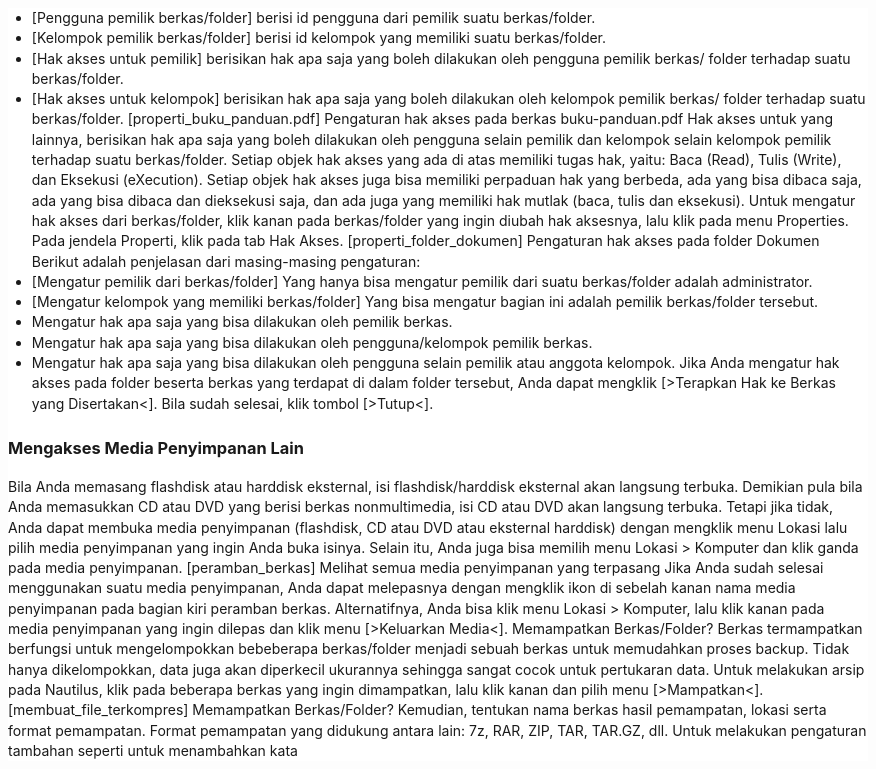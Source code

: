   * [Pengguna pemilik berkas/folder]
      berisi id pengguna dari pemilik suatu berkas/folder.
  * [Kelompok pemilik berkas/folder]
      berisi id kelompok yang memiliki suatu berkas/folder.
  * [Hak akses untuk pemilik]
      berisikan hak apa saja yang boleh dilakukan oleh pengguna pemilik berkas/
      folder terhadap suatu berkas/folder.
  * [Hak akses untuk kelompok]
      berisikan hak apa saja yang boleh dilakukan oleh kelompok pemilik berkas/
      folder terhadap suatu berkas/folder.
[properti_buku_panduan.pdf]
Pengaturan hak akses pada berkas buku-panduan.pdf
Hak akses untuk yang lainnya, berisikan hak apa saja yang boleh dilakukan oleh
pengguna selain pemilik dan kelompok selain kelompok pemilik terhadap suatu
berkas/folder. Setiap objek hak akses yang ada di atas memiliki tugas hak,
yaitu: Baca (Read), Tulis (Write), dan Eksekusi (eXecution). Setiap objek hak
akses juga bisa memiliki perpaduan hak yang berbeda, ada yang bisa dibaca saja,
ada yang bisa dibaca dan dieksekusi saja, dan ada juga yang memiliki hak mutlak
(baca, tulis dan eksekusi).
Untuk mengatur hak akses dari berkas/folder, klik kanan pada berkas/folder yang
ingin diubah hak aksesnya, lalu klik pada menu Properties. Pada jendela
Properti, klik pada tab Hak Akses.
[properti_folder_dokumen]
Pengaturan hak akses pada folder Dokumen
Berikut adalah penjelasan dari masing-masing pengaturan:
  * [Mengatur pemilik dari berkas/folder]
      Yang hanya bisa mengatur pemilik dari suatu berkas/folder adalah
      administrator.
  * [Mengatur kelompok yang memiliki berkas/folder]
      Yang bisa mengatur bagian ini adalah pemilik berkas/folder tersebut.
  * Mengatur hak apa saja yang bisa dilakukan oleh pemilik berkas.
  * Mengatur hak apa saja yang bisa dilakukan oleh pengguna/kelompok pemilik
      berkas.
  * Mengatur hak apa saja yang bisa dilakukan oleh pengguna selain pemilik
      atau anggota kelompok.
Jika Anda mengatur hak akses pada folder beserta berkas yang terdapat di dalam
folder tersebut, Anda dapat mengklik [>Terapkan Hak ke Berkas yang
Disertakan<]. Bila sudah selesai, klik tombol [>Tutup<].
### Mengakses Media Penyimpanan Lain
Bila Anda memasang flashdisk atau harddisk eksternal, isi flashdisk/harddisk
eksternal akan langsung terbuka. Demikian pula bila Anda memasukkan CD atau DVD
yang berisi berkas nonmultimedia, isi CD atau DVD akan langsung terbuka. Tetapi
jika tidak, Anda dapat membuka media penyimpanan (flashdisk, CD atau DVD atau
eksternal harddisk) dengan mengklik menu Lokasi lalu pilih media penyimpanan
yang ingin Anda buka isinya. Selain itu, Anda juga bisa memilih menu Lokasi >
Komputer dan klik ganda pada media penyimpanan.
[peramban_berkas]
Melihat semua media penyimpanan yang terpasang Jika Anda sudah selesai
menggunakan suatu media penyimpanan, Anda dapat melepasnya dengan mengklik ikon
di sebelah kanan nama media penyimpanan pada bagian kiri peramban berkas.
Alternatifnya, Anda bisa klik menu Lokasi > Komputer, lalu klik kanan pada
media penyimpanan yang ingin dilepas dan klik menu [>Keluarkan Media<].
Memampatkan Berkas/Folder? Berkas termampatkan berfungsi untuk mengelompokkan
bebeberapa berkas/folder menjadi sebuah berkas untuk memudahkan proses backup.
Tidak hanya dikelompokkan, data juga akan diperkecil ukurannya sehingga sangat
cocok untuk pertukaran data. Untuk melakukan arsip pada Nautilus, klik pada
beberapa berkas yang ingin dimampatkan, lalu klik kanan dan pilih menu
[>Mampatkan<].
[membuat_file_terkompres]
Memampatkan Berkas/Folder?
Kemudian, tentukan nama berkas hasil pemampatan, lokasi serta format
pemampatan. Format pemampatan yang didukung antara lain: 7z, RAR, ZIP, TAR,
TAR.GZ, dll. Untuk melakukan pengaturan tambahan seperti untuk menambahkan kata